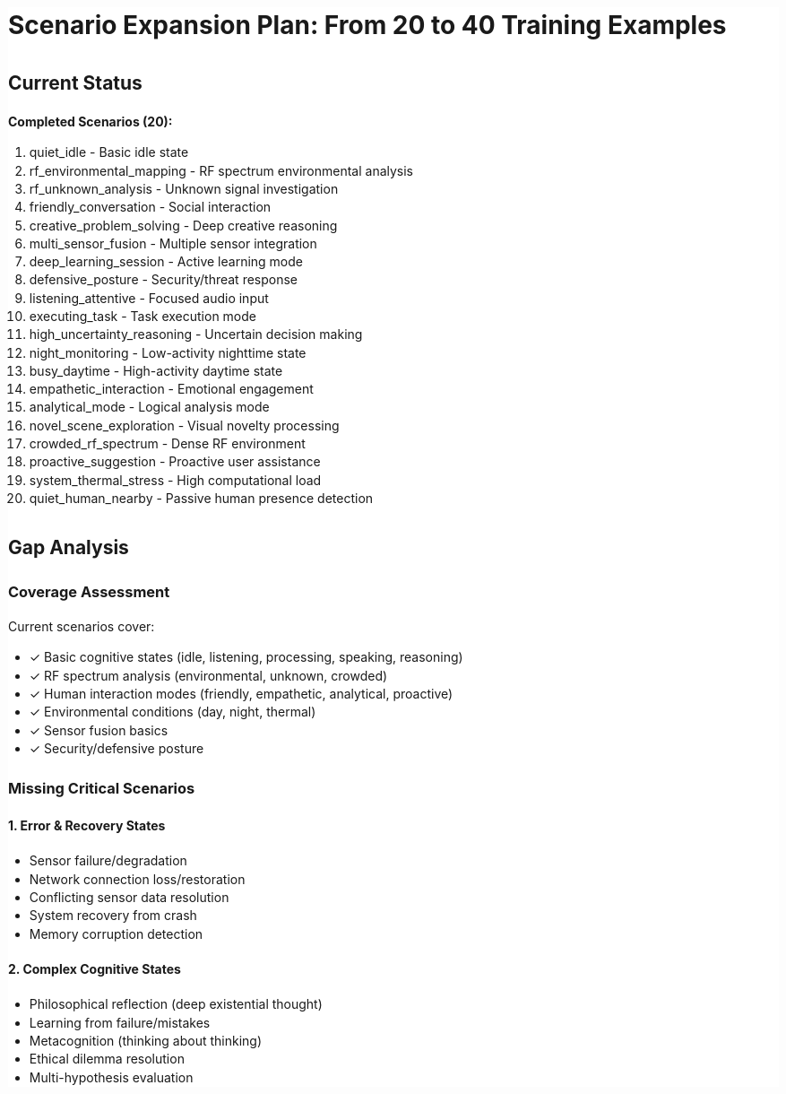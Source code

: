 # Scenario Expansion Plan: From 20 to 40 Training Examples

## Current Status

**Completed Scenarios (20):**
1. quiet_idle - Basic idle state
2. rf_environmental_mapping - RF spectrum environmental analysis
3. rf_unknown_analysis - Unknown signal investigation
4. friendly_conversation - Social interaction
5. creative_problem_solving - Deep creative reasoning
6. multi_sensor_fusion - Multiple sensor integration
7. deep_learning_session - Active learning mode
8. defensive_posture - Security/threat response
9. listening_attentive - Focused audio input
10. executing_task - Task execution mode
11. high_uncertainty_reasoning - Uncertain decision making
12. night_monitoring - Low-activity nighttime state
13. busy_daytime - High-activity daytime state
14. empathetic_interaction - Emotional engagement
15. analytical_mode - Logical analysis mode
16. novel_scene_exploration - Visual novelty processing
17. crowded_rf_spectrum - Dense RF environment
18. proactive_suggestion - Proactive user assistance
19. system_thermal_stress - High computational load
20. quiet_human_nearby - Passive human presence detection

## Gap Analysis

### Coverage Assessment
Current scenarios cover:
- ✓ Basic cognitive states (idle, listening, processing, speaking, reasoning)
- ✓ RF spectrum analysis (environmental, unknown, crowded)
- ✓ Human interaction modes (friendly, empathetic, analytical, proactive)
- ✓ Environmental conditions (day, night, thermal)
- ✓ Sensor fusion basics
- ✓ Security/defensive posture

### Missing Critical Scenarios

#### 1. **Error & Recovery States**
- Sensor failure/degradation
- Network connection loss/restoration
- Conflicting sensor data resolution
- System recovery from crash
- Memory corruption detection

#### 2. **Complex Cognitive States**
- Philosophical reflection (deep existential thought)
- Learning from failure/mistakes
- Metacognition (thinking about thinking)
- Ethical dilemma resolution
- Multi-hypothesis evaluation
